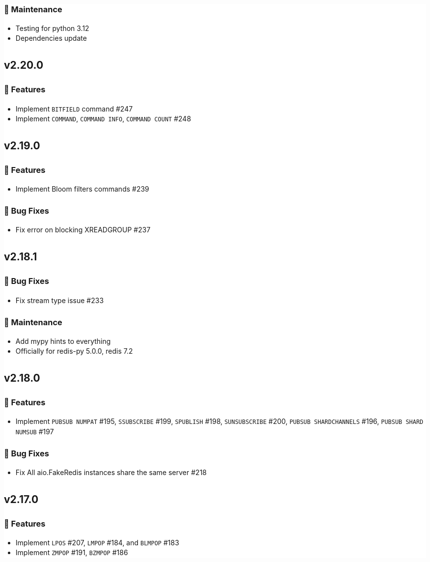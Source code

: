 ### 🧰 Maintenance

- Testing for python 3.12
- Dependencies update

## v2.20.0

### 🚀 Features

- Implement `BITFIELD` command #247
- Implement `COMMAND`, `COMMAND INFO`, `COMMAND COUNT` #248

## v2.19.0

### 🚀 Features

- Implement Bloom filters commands #239

### 🐛 Bug Fixes

- Fix error on blocking XREADGROUP #237

## v2.18.1

### 🐛 Bug Fixes

- Fix stream type issue #233

### 🧰 Maintenance

- Add mypy hints to everything
- Officially for redis-py 5.0.0, redis 7.2

## v2.18.0

### 🚀 Features

- Implement `PUBSUB NUMPAT` #195, `SSUBSCRIBE` #199, `SPUBLISH` #198,
  `SUNSUBSCRIBE` #200, `PUBSUB SHARDCHANNELS` #196, `PUBSUB SHARDNUMSUB` #197

### 🐛 Bug Fixes

- Fix All aio.FakeRedis instances share the same server #218

## v2.17.0

### 🚀 Features

- Implement `LPOS` #207, `LMPOP` #184, and `BLMPOP` #183
- Implement `ZMPOP` #191, `BZMPOP` #186
